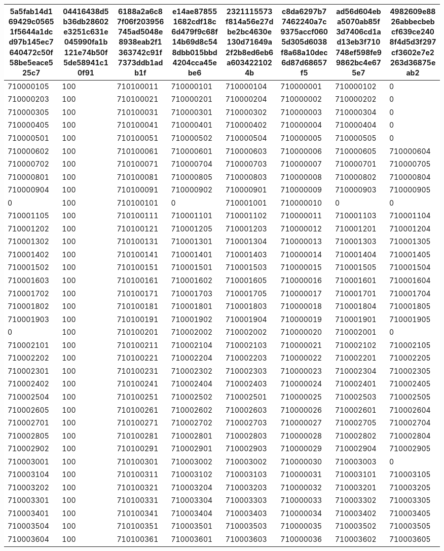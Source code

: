 |5a5fab14d169429c05651f5644a1dcd97b145ec7640472c50f58be5eace525c7|04416438d5b36db28602e3251c631e045990fa1b121e74b50f5de58941c10f91|6188a2a6c87f06f203956745ad5048e8938eab2f1363742c91f7373ddb1adb1f|e14ae878551682cdf18c6d479f9c68f14b69d8c548dbb015bbd4204cca45ebe6|2321115573f814a56e27dbe2bc4630e130d71649a2f2b8ed6eb6a6034221024b|c8da6297b77462240a7c9375accf0605d305d6038f8a68a10dec6d87d68657f5|ad56d604eba5070ab85f3d7406cd1ad13eb3f710748ef598fe99862bc4e675e7|4982609e8826abbecbebcf639ce2408f4d5d3f297cf3602e7e2263d36875eab2|
| --- | --- | --- | --- | --- | --- | --- | --- |
|710000105|100|710100011|710000101|710000104|710000001|710000102|0|
|710000203|100|710100021|710000201|710000204|710000002|710000202|0|
|710000305|100|710100031|710000301|710000302|710000003|710000304|0|
|710000405|100|710100041|710000401|710000402|710000004|710000404|0|
|710000501|100|710100051|710000502|710000504|710000005|710000505|0|
|710000602|100|710100061|710000601|710000603|710000006|710000605|710000604|
|710000702|100|710100071|710000704|710000703|710000007|710000701|710000705|
|710000801|100|710100081|710000805|710000803|710000008|710000802|710000804|
|710000904|100|710100091|710000902|710000901|710000009|710000903|710000905|
|0|100|710100101|0|710001001|710000010|0|0|
|710001105|100|710100111|710001101|710001102|710000011|710001103|710001104|
|710001202|100|710100121|710001205|710001203|710000012|710001201|710001204|
|710001302|100|710100131|710001301|710001304|710000013|710001303|710001305|
|710001402|100|710100141|710001401|710001403|710000014|710001404|710001405|
|710001502|100|710100151|710001501|710001503|710000015|710001505|710001504|
|710001603|100|710100161|710001602|710001605|710000016|710001601|710001604|
|710001702|100|710100171|710001703|710001705|710000017|710001701|710001704|
|710001802|100|710100181|710001801|710001803|710000018|710001804|710001805|
|710001903|100|710100191|710001902|710001904|710000019|710001901|710001905|
|0|100|710100201|710002002|710002002|710000020|710002001|0|
|710002101|100|710100211|710002104|710002103|710000021|710002102|710002105|
|710002202|100|710100221|710002204|710002203|710000022|710002201|710002205|
|710002301|100|710100231|710002302|710002303|710000023|710002304|710002305|
|710002402|100|710100241|710002404|710002403|710000024|710002401|710002405|
|710002504|100|710100251|710002502|710002501|710000025|710002503|710002505|
|710002605|100|710100261|710002602|710002603|710000026|710002601|710002604|
|710002701|100|710100271|710002702|710002703|710000027|710002705|710002704|
|710002805|100|710100281|710002801|710002803|710000028|710002802|710002804|
|710002902|100|710100291|710002901|710002903|710000029|710002904|710002905|
|710003001|100|710100301|710003002|710003002|710000030|710003003|0|
|710003104|100|710100311|710003102|710003103|710000031|710003101|710003105|
|710003202|100|710100321|710003204|710003203|710000032|710003201|710003205|
|710003301|100|710100331|710003304|710003303|710000033|710003302|710003305|
|710003401|100|710100341|710003404|710003403|710000034|710003402|710003405|
|710003504|100|710100351|710003501|710003503|710000035|710003502|710003505|
|710003604|100|710100361|710003601|710003603|710000036|710003602|710003605|